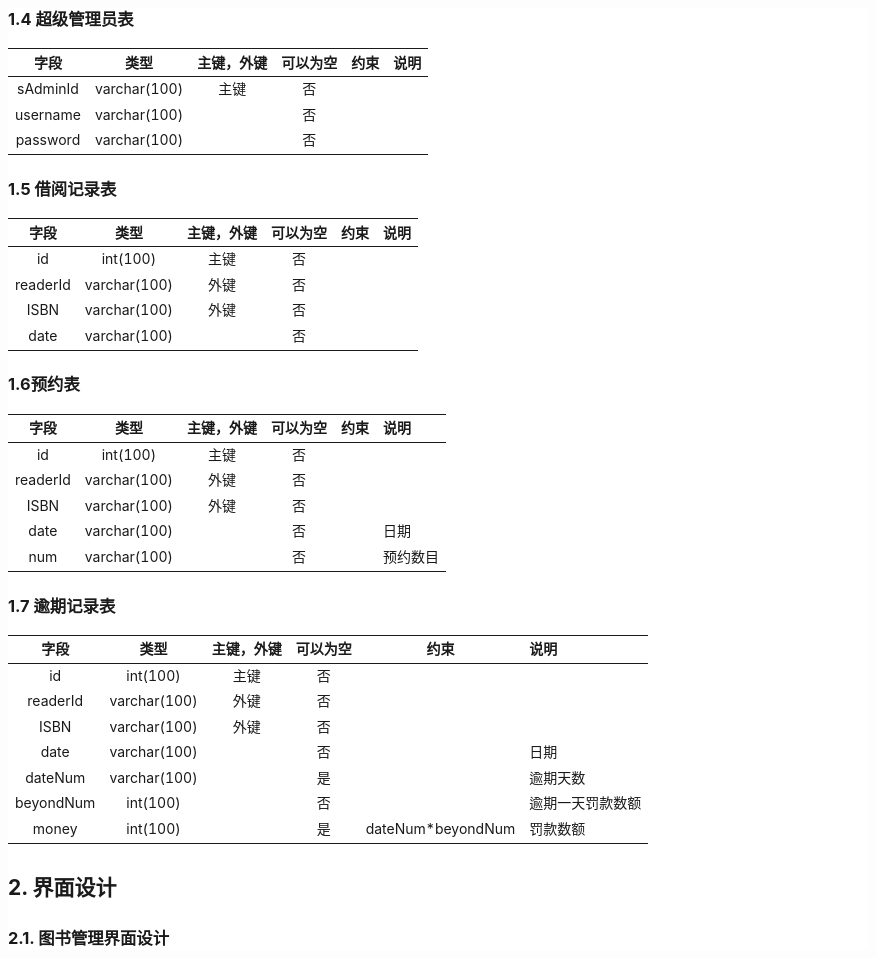 ### 1.4 超级管理员表

|字段|类型|主键，外键|可以为空|约束|说明|
|:-------:|:-------------:|:------:|:----:|:---:|:-----|    
|sAdminId|varchar(100)|主键|否|||
|username|varchar(100)| |否|||  
|password|varchar(100)| |否|||

### 1.5 借阅记录表
|字段|类型|主键，外键|可以为空|约束|说明|
|:-------:|:-------------:|:------:|:----:|:---:|:-----|    
|id|int(100)|主键|否|||
|readerId|varchar(100)|外键|否|||  
|ISBN|varchar(100)|外键|否|||
|date|varchar(100)| | 否|||  

### 1.6预约表
|字段|类型|主键，外键|可以为空|约束|说明|
|:-------:|:-------------:|:------:|:----:|:---:|:-----|    
|id|int(100)|主键|否|||
|readerId|varchar(100)|外键|否|||  
|ISBN|varchar(100)|外键|否|||
|date|varchar(100)| |否| |日期|  
|num|varchar(100)| |否| |预约数目|  
### 1.7 逾期记录表
|字段|类型|主键，外键|可以为空|约束|说明|
|:-------:|:-------------:|:------:|:----:|:---:|:-----|    
|id|int(100)|主键|否|||
|readerId|varchar(100)|外键|否|||  
|ISBN|varchar(100)|外键|否|||
|date|varchar(100)| |否 | |日期|  
|dateNum|varchar(100)| | 是| |逾期天数|
|beyondNum|int(100)| | 否| | 逾期一天罚款数额|
|money|int(100)| | 是|dateNum*beyondNum| 罚款数额|

## 2. 界面设计
### 2.1. 图书管理界面设计